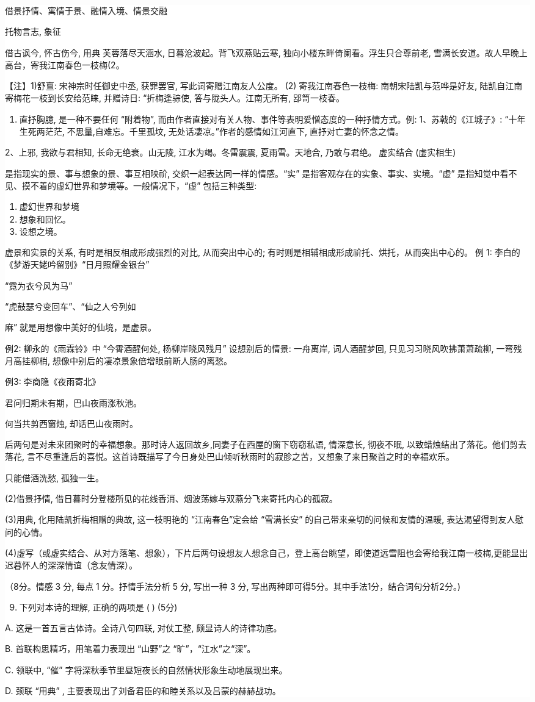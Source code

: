 借景抒情、寓情于景、融情入境、情景交融

托物言志, 象征

借古讽今, 怀古伤今, 用典
芙蓉落尽天涵水, 日暮沧波起。背飞双燕贴云寒, 独向小楼东畔倚阑看。浮生只合尊前老, 雪满长安道。故人早晚上高台，寄我江南春色一枝梅(2。

【注】1)舒亶: 宋神宗时任御史中丞, 获罪罢官, 写此词寄赠江南友人公度。 (2) 寄我江南春色一枝梅: 南朝宋陆凯与范哗是好友, 陆凯自江南寄梅花一枝到长安给范睐, 并赠诗日: “折梅逢骔使, 答与陇头人。江南无所有, 郘笥一枝春。

1. 直抒胸臆, 是一种不要任何 “附着物”, 而由作者直接对有关人物、事件等表明爱憎态度的一种抒情方式。例: 1、苏戟的《江城子》: “十年生死两茫茫, 不思量,自难忘。千里孤坟, 无处话凄凉。”作者的感情如江河直下, 直抒对亡妻的怀念之情。

2、上邪, 我欲与君相知, 长命无绝衰。山无陵, 江水为竭。冬雷震震, 夏雨雪。天地合, 乃敢与君绝。
虚实结合 (虚实相生)

是指现实的景、事与想象的景、事互相映祄, 交织一起表达同一样的情感。“实” 是指客观存在的实象、事实、实境。“虚” 是指知觉中看不见、摸不着的虚幻世界和梦境等。一般情况下，“虚” 包括三种类型:

1. 虚幻世界和梦境
2. 想象和回忆。
3. 设想之境。

虚景和实景的关系, 有时是相反相成形成强烈的对比, 从而突出中心的; 有时则是相辅相成形成祄托、烘托，从而突出中心的。
例 1: 李白的《梦游天姥吟留别》“日月照耀金银台”

“霓为衣兮风为马”

“虎鼓瑟兮变回车”、“仙之人兮列如

麻” 就是用想像中美好的仙境，是虚景。

例2: 柳永的《雨霖铃》中 “今霄酒醒何处, 杨柳岸晓风残月” 设想别后的情景: 一舟离岸, 词人酒醒梦回, 只见习习晓风吹拂萧萧疏柳, 一弯残月高挂柳梢, 想像中别后的凄凉景象倍增眼前断人肠的离愁。

例3: 李商隐《夜雨寄北》

君问归期未有期，巴山夜雨涨秋池。

何当共剪西窗烛, 却话巴山夜雨时。

后两句是对未来团聚时的幸福想象。那时诗人返回故乡,同妻子在西屋的窗下窃窃私语, 情深意长, 彻夜不眠, 以致蜡烛结出了落花。他们剪去落花, 言不尽重逢后的喜悦。这首诗既描写了今日身处巴山倾听秋雨时的寂胗之苦，又想象了来日聚首之时的幸福欢乐。


只能借酒洗愁, 孤独一生。

(2)借景抒情, 借日暮时分登楼所见的花线香消、烟波荡嫁与双燕分飞来寄托内心的孤寂。

(3)用典, 化用陆凯折梅相赠的典故, 这一枝明艳的 “江南春色”定会给 “雪满长安” 的自己带来亲切的问候和友情的温暖, 表达渴望得到友人慰问的心情。

(4)虚写（或虚实结合、从对方落笔、想象），下片后两句设想友人想念自己，登上高台眺望，即使道远雪阻也会寄给我江南一枝梅,更能显出迟暮怀人的深深情谊（念友情深）。

（8分。情感 3 分, 每点 1 分。抒情手法分析 5 分, 写出一种 3 分, 写出两种即可得5分。其中手法1分，结合词句分析2分。)

9. 下列对本诗的理解, 正确的两项是 ( ) (5分)

A. 这是一首五言古体诗。全诗八句四联, 对仗工整, 颇显诗人的诗律功底。

B. 首联构思精巧，用笔着力表现出 “山野”之 “旷”，“江水”之“深”。

C. 领联中, “催” 字将深秋季节里昼短夜长的自然情状形象生动地展现出来。

D. 颈联 “用典” , 主要表现出了刘备君臣的和睦关系以及吕蒙的赫赫战功。
